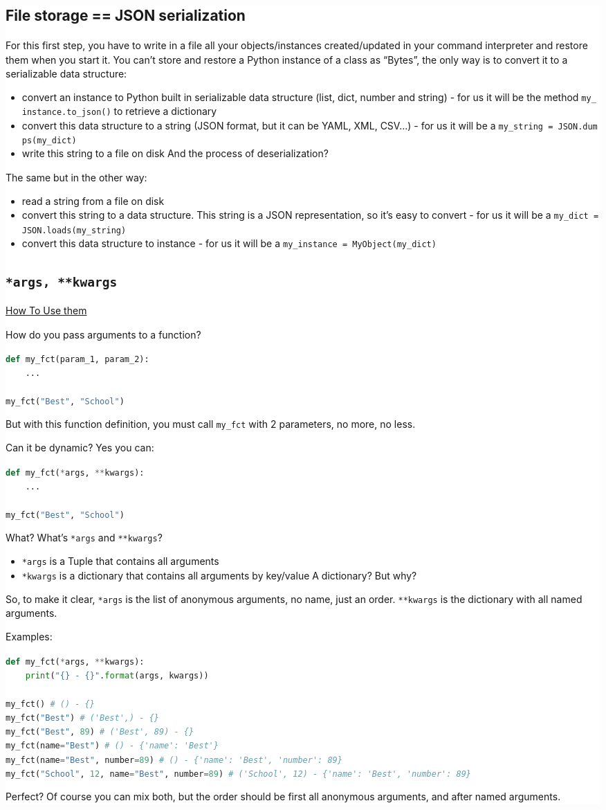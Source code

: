## File storage == JSON serialization

For this first step, you have to write in a file all your objects/instances created/updated in your command interpreter and restore them when you start it. You can’t store and restore a Python instance of a class as “Bytes”, the only way is to convert it to a serializable data structure:

* convert an instance to Python built in serializable data structure (list, dict, number and string) - for us it will be the method `my_instance.to_json()` to retrieve a dictionary
* convert this data structure to a string (JSON format, but it can be YAML, XML, CSV…) - for us it will be a `my_string = JSON.dumps(my_dict)`
* write this string to a file on disk
And the process of deserialization?

The same but in the other way:

* read a string from a file on disk
* convert this string to a data structure. This string is a JSON representation, so it’s easy to convert - for us it will be a `my_dict = JSON.loads(my_string)`
* convert this data structure to instance - for us it will be a `my_instance = MyObject(my_dict)`

## `*args, **kwargs`

[How To Use them](https://www.digitalocean.com/community/tutorials/how-to-use-args-and-kwargs-in-python-3)

How do you pass arguments to a function?
```python
def my_fct(param_1, param_2):
    ...

my_fct("Best", "School")
```
But with this function definition, you must call `my_fct` with 2 parameters, no more, no less.

Can it be dynamic? Yes you can:
```python
def my_fct(*args, **kwargs):
    ...

my_fct("Best", "School")
```
What? What’s `*args` and `**kwargs`?

* `*args` is a Tuple that contains all arguments
* `*kwargs` is a dictionary that contains all arguments by key/value
A dictionary? But why?

So, to make it clear, `*args` is the list of anonymous arguments, no name, just an order. `**kwargs` is the dictionary with all named arguments.

Examples:
```python
def my_fct(*args, **kwargs):
    print("{} - {}".format(args, kwargs))

my_fct() # () - {}
my_fct("Best") # ('Best',) - {}
my_fct("Best", 89) # ('Best', 89) - {}
my_fct(name="Best") # () - {'name': 'Best'}
my_fct(name="Best", number=89) # () - {'name': 'Best', 'number': 89}
my_fct("School", 12, name="Best", number=89) # ('School', 12) - {'name': 'Best', 'number': 89}
```
Perfect? Of course you can mix both, but the order should be first all anonymous arguments, and after named arguments.
